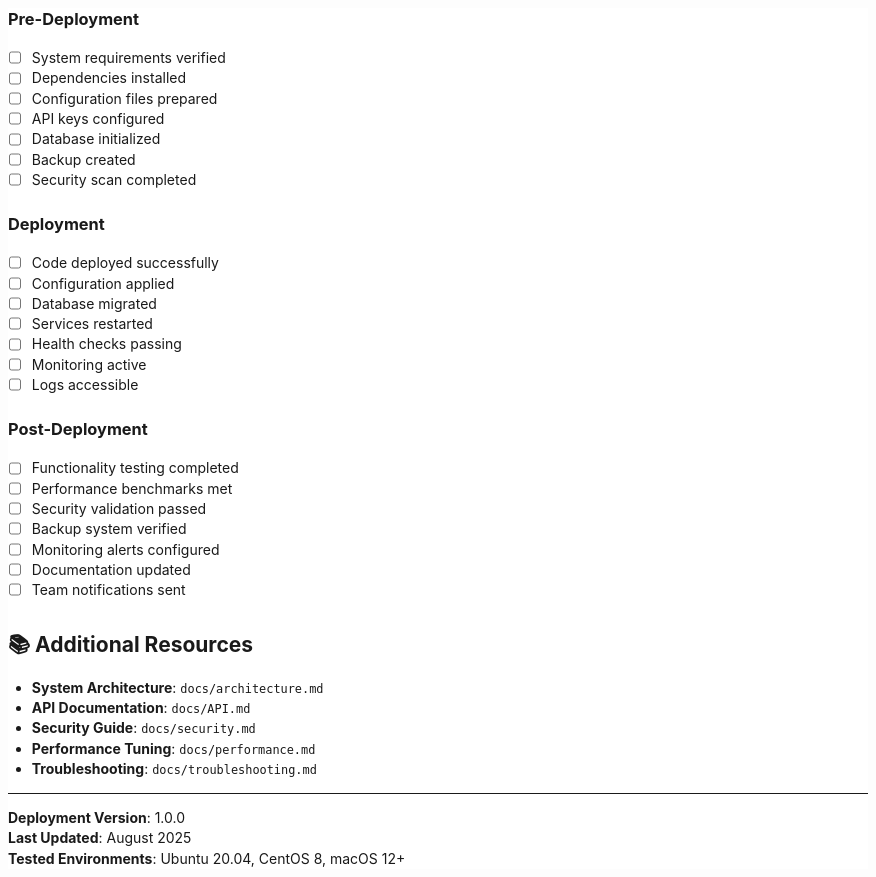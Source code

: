### Pre-Deployment
- [ ] System requirements verified
- [ ] Dependencies installed
- [ ] Configuration files prepared
- [ ] API keys configured
- [ ] Database initialized
- [ ] Backup created
- [ ] Security scan completed

### Deployment
- [ ] Code deployed successfully
- [ ] Configuration applied
- [ ] Database migrated
- [ ] Services restarted
- [ ] Health checks passing
- [ ] Monitoring active
- [ ] Logs accessible

### Post-Deployment
- [ ] Functionality testing completed
- [ ] Performance benchmarks met
- [ ] Security validation passed
- [ ] Backup system verified
- [ ] Monitoring alerts configured
- [ ] Documentation updated
- [ ] Team notifications sent

## 📚 Additional Resources

- **System Architecture**: `docs/architecture.md`
- **API Documentation**: `docs/API.md`
- **Security Guide**: `docs/security.md`
- **Performance Tuning**: `docs/performance.md`
- **Troubleshooting**: `docs/troubleshooting.md`

---

**Deployment Version**: 1.0.0  
**Last Updated**: August 2025  
**Tested Environments**: Ubuntu 20.04, CentOS 8, macOS 12+